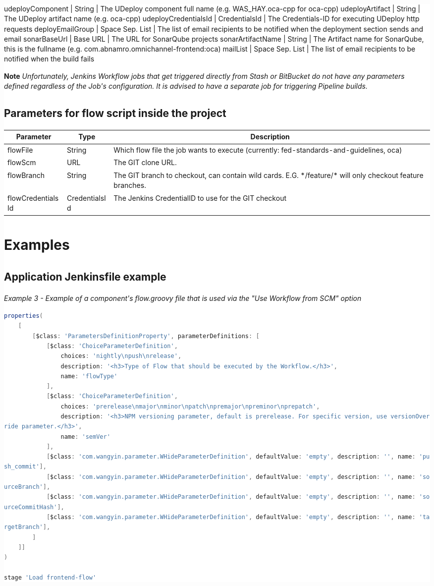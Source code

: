 udeployComponent           | String          | The UDeploy component full name (e.g. WAS_HAY.oca-cpp for oca-cpp) 
udeployArtifact            | String          | The UDeploy artifact name (e.g. oca-cpp)
udeployCredentialsId       | CredentialsId   | The Credentials-ID for executing UDeploy http requests
deployEmailGroup           | Space Sep. List | The list of email recipients to be notified when the deployment section sends and email 
sonarBaseUrl               | Base URL        | The URL for SonarQube projects
sonarArtifactName          | String          | The Artifact name for SonarQube, this is the fullname (e.g. com.abnamro.omnichannel-frontend:oca)
mailList                   | Space Sep. List | The list of email recipients to be notified when the build fails


**Note** *Unfortunately, Jenkins Workflow jobs that get triggered directly from Stash or BitBucket do not have any parameters defined regardless of the Job's configuration. It is advised to have a separate job for triggering Pipeline builds.*

## Parameters for flow script inside the project
Parameter                  | Type            | Description
-------------------------- | --------------- | ----------------------------------------------
flowFile                   | String          | Which flow file the job wants to execute (currently: fed-standards-and-guidelines, oca)
flowScm                    | URL             | The GIT clone URL.
flowBranch                 | String          | The GIT branch to checkout, can contain wild cards. E.G. \*/feature/\* will only checkout feature branches.
flowCredentialsId          | CredentialsId   | The Jenkins CredentialID to use for the GIT checkout


# Examples<a name="Examples"></a>

## Application Jenkinsfile example
*Example 3 - Example of a component's flow.groovy file that is used via the "Use Workflow from SCM" option*

```groovy
properties(
	[
		[$class: 'ParametersDefinitionProperty', parameterDefinitions: [
			[$class: 'ChoiceParameterDefinition',
				choices: 'nightly\npush\nrelease',
				description: '<h3>Type of Flow that should be executed by the Workflow.</h3>',
				name: 'flowType'
			],
			[$class: 'ChoiceParameterDefinition',
				choices: 'prerelease\nmajor\nminor\npatch\npremajor\npreminor\nprepatch',
				description: '<h3>NPM versioning parameter, default is prerelease. For specific version, use versionOverride parameter.</h3>',
				name: 'semVer'
			],
			[$class: 'com.wangyin.parameter.WHideParameterDefinition', defaultValue: 'empty', description: '', name: 'push_commit'],
			[$class: 'com.wangyin.parameter.WHideParameterDefinition', defaultValue: 'empty', description: '', name: 'sourceBranch'],
			[$class: 'com.wangyin.parameter.WHideParameterDefinition', defaultValue: 'empty', description: '', name: 'sourceCommitHash'],
			[$class: 'com.wangyin.parameter.WHideParameterDefinition', defaultValue: 'empty', description: '', name: 'targetBranch'],
		]
	]]
)

stage 'Load frontend-flow'
```
